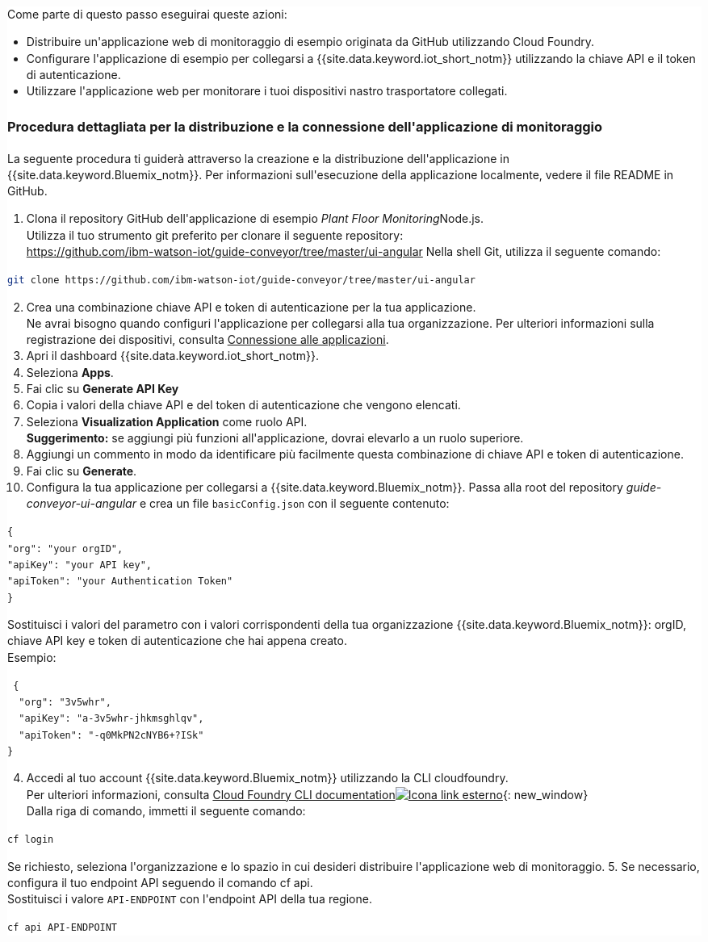 Come parte di questo passo eseguirai queste azioni:
- Distribuire un'applicazione web di monitoraggio di esempio originata da GitHub utilizzando Cloud Foundry.
- Configurare l'applicazione di esempio per collegarsi a {{site.data.keyword.iot_short_notm}} utilizzando la chiave API e il token di autenticazione.
- Utilizzare l'applicazione web per monitorare i tuoi dispositivi nastro trasportatore collegati.  

### Procedura dettagliata per la distribuzione e la connessione dell'applicazione di monitoraggio
La seguente procedura ti guiderà attraverso la creazione e la distribuzione dell'applicazione in {{site.data.keyword.Bluemix_notm}}. Per informazioni sull'esecuzione della applicazione localmente, vedere il file README in GitHub.
1. Clona il repository GitHub dell'applicazione di esempio *Plant Floor Monitoring*Node.js.  
Utilizza il tuo strumento git preferito per clonare il seguente repository:  
https://github.com/ibm-watson-iot/guide-conveyor/tree/master/ui-angular
Nella shell Git, utilizza il seguente comando:
  ```bash
git clone https://github.com/ibm-watson-iot/guide-conveyor/tree/master/ui-angular
  ```
2. Crea una combinazione chiave API e token di autenticazione per la tua applicazione.  
Ne avrai bisogno quando configuri l'applicazione per collegarsi alla tua organizzazione. Per ulteriori informazioni sulla registrazione dei dispositivi, consulta [Connessione alle applicazioni](/docs/services/IoT/platform_authorization.html).  
 1. Apri il dashboard {{site.data.keyword.iot_short_notm}}.
 2. Seleziona **Apps**.
 3. Fai clic su **Generate API Key**
 4. Copia i valori della chiave API e del token di autenticazione che vengono elencati.
 5. Seleziona **Visualization Application** come ruolo API.  
**Suggerimento:** se aggiungi più funzioni all'applicazione, dovrai elevarlo a un ruolo superiore.
 6. Aggiungi un commento in modo da identificare più facilmente questa combinazione di chiave API e token di autenticazione.
 7. Fai clic su **Generate**.
3. Configura la tua applicazione per collegarsi a {{site.data.keyword.Bluemix_notm}}.
Passa alla root del repository *guide-conveyor-ui-angular* e crea un file `basicConfig.json` con il seguente contenuto:
  ```
{
  "org": "your orgID",
  "apiKey": "your API key",
  "apiToken": "your Authentication Token"
}
  ```
Sostituisci i valori del parametro con i valori corrispondenti della tua organizzazione {{site.data.keyword.Bluemix_notm}}: orgID, chiave API key e token di autenticazione che hai appena creato.  
Esempio:
```
 {   
  "org": "3v5whr",    
  "apiKey": "a-3v5whr-jhkmsghlqv",  
  "apiToken": "-q0MkPN2cNYB6+?ISk"  
}
```
4. Accedi al tuo account {{site.data.keyword.Bluemix_notm}} utilizzando la CLI cloudfoundry.  
Per ulteriori informazioni, consulta [Cloud Foundry CLI documentation![Icona link esterno](../../../icons/launch-glyph.svg "Icona link esterno")](https://docs.cloudfoundry.org/cf-cli/){: new_window}  
Dalla riga di comando, immetti il seguente comando:  
  ```
cf login
  ```
Se richiesto, seleziona l'organizzazione e lo spazio in cui desideri distribuire l'applicazione web di monitoraggio.
5. Se necessario, configura il tuo endpoint API seguendo il comando cf api.   
Sostituisci i valore `API-ENDPOINT` con l'endpoint API della tua regione.
  ```
cf api API-ENDPOINT
  ```